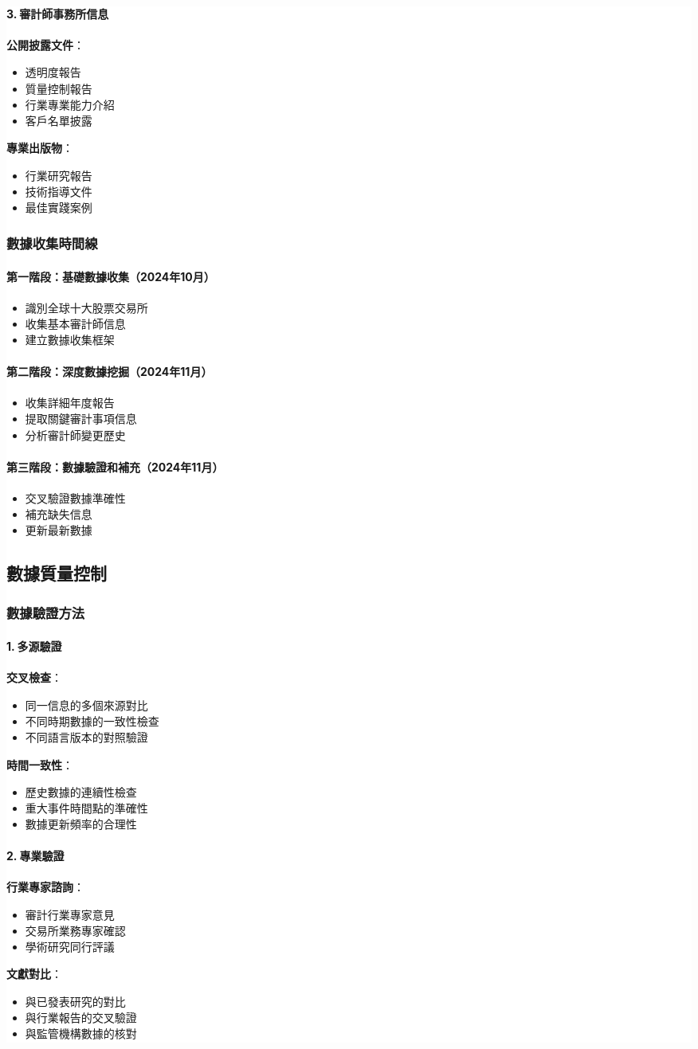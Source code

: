 #### 3. 審計師事務所信息
**公開披露文件**：
- 透明度報告
- 質量控制報告
- 行業專業能力介紹
- 客戶名單披露

**專業出版物**：
- 行業研究報告
- 技術指導文件
- 最佳實踐案例

### 數據收集時間線

#### 第一階段：基礎數據收集（2024年10月）
- 識別全球十大股票交易所
- 收集基本審計師信息
- 建立數據收集框架

#### 第二階段：深度數據挖掘（2024年11月）
- 收集詳細年度報告
- 提取關鍵審計事項信息
- 分析審計師變更歷史

#### 第三階段：數據驗證和補充（2024年11月）
- 交叉驗證數據準確性
- 補充缺失信息
- 更新最新數據

## 數據質量控制

### 數據驗證方法

#### 1. 多源驗證
**交叉檢查**：
- 同一信息的多個來源對比
- 不同時期數據的一致性檢查
- 不同語言版本的對照驗證

**時間一致性**：
- 歷史數據的連續性檢查
- 重大事件時間點的準確性
- 數據更新頻率的合理性

#### 2. 專業驗證
**行業專家諮詢**：
- 審計行業專家意見
- 交易所業務專家確認
- 學術研究同行評議

**文獻對比**：
- 與已發表研究的對比
- 與行業報告的交叉驗證
- 與監管機構數據的核對
